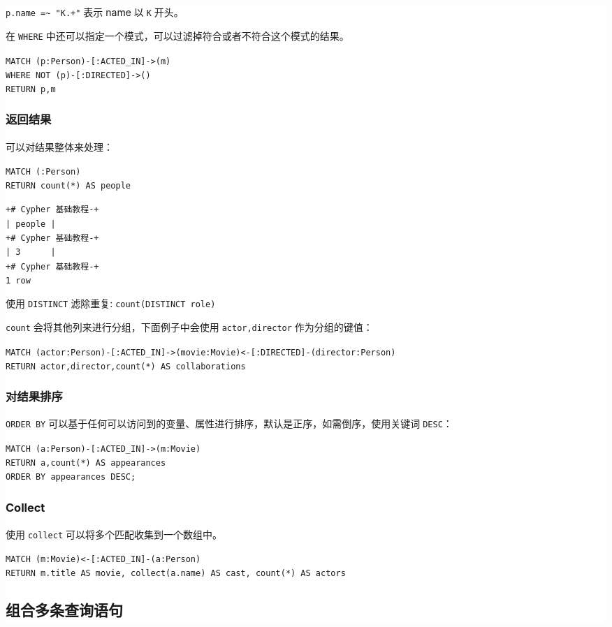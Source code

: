 `p.name =~ "K.+"` 表示 name 以 `K` 开头。


在 `WHERE` 中还可以指定一个模式，可以过滤掉符合或者不符合这个模式的结果。

```cypher
MATCH (p:Person)-[:ACTED_IN]->(m)
WHERE NOT (p)-[:DIRECTED]->()
RETURN p,m
```

### 返回结果

可以对结果整体来处理：

```cypher
MATCH (:Person)
RETURN count(*) AS people
```

```
+# Cypher 基础教程-+
| people |
+# Cypher 基础教程-+
| 3      |
+# Cypher 基础教程-+
1 row
```

使用 `DISTINCT` 滤除重复: `count(DISTINCT role)`


`count` 会将其他列来进行分组，下面例子中会使用 `actor,director` 作为分组的键值：

```cypher
MATCH (actor:Person)-[:ACTED_IN]->(movie:Movie)<-[:DIRECTED]-(director:Person)
RETURN actor,director,count(*) AS collaborations
```

### 对结果排序

`ORDER BY` 可以基于任何可以访问到的变量、属性进行排序，默认是正序，如需倒序，使用关键词 `DESC`：

```cypher
MATCH (a:Person)-[:ACTED_IN]->(m:Movie)
RETURN a,count(*) AS appearances
ORDER BY appearances DESC;
```

### Collect

使用 `collect` 可以将多个匹配收集到一个数组中。

```cypher
MATCH (m:Movie)<-[:ACTED_IN]-(a:Person)
RETURN m.title AS movie, collect(a.name) AS cast, count(*) AS actors
```

## 组合多条查询语句

